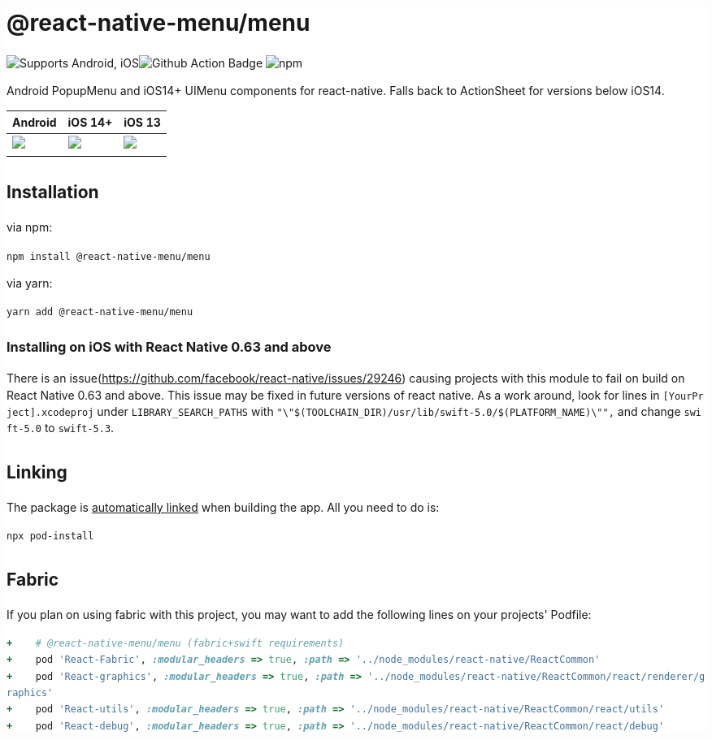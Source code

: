 # @react-native-menu/menu

![Supports Android, iOS][support-badge]![Github Action Badge][gha-badge] ![npm][npm-badge]

Android PopupMenu and iOS14+ UIMenu components for react-native.
Falls back to ActionSheet for versions below iOS14.

| Android                                                                                                                        | iOS 14+                                                                                                                        | iOS 13                                                                                                                        |
|--------------------------------------------------------------------------------------------------------------------------------|--------------------------------------------------------------------------------------------------------------------------------|-------------------------------------------------------------------------------------------------------------------------------|
| <img src="https://user-images.githubusercontent.com/6936373/112418277-827ac380-8d6c-11eb-96e2-324487ff3dde.png" width="320" /> | <img src="https://user-images.githubusercontent.com/6936373/112418272-80b10000-8d6c-11eb-9edb-f91eeff0877e.png" width="320" /> | <img src="https://user-images.githubusercontent.com/6936373/98471162-cb9f0080-222d-11eb-89ef-9342a1f10893.png" width="320" /> |

## Installation

via npm:

```sh
npm install @react-native-menu/menu
```

via yarn:

```sh
yarn add @react-native-menu/menu
```

### Installing on iOS with React Native 0.63 and above

There is an issue(https://github.com/facebook/react-native/issues/29246) causing projects with this module to fail on build on React Native 0.63 and above.
This issue may be fixed in future versions of react native.
As a work around, look for lines in `[YourPrject].xcodeproj` under `LIBRARY_SEARCH_PATHS` with `"\"$(TOOLCHAIN_DIR)/usr/lib/swift-5.0/$(PLATFORM_NAME)\"",` and change `swift-5.0` to `swift-5.3`.

## Linking

The package is [automatically linked](https://github.com/react-native-community/cli/blob/master/docs/autolinking.md) when building the app. All you need to do is:

```sh
npx pod-install
```

## Fabric

If you plan on using fabric with this project, you may want to add the following lines on your projects' Podfile:

```ruby
+    # @react-native-menu/menu (fabric+swift requirements)
+    pod 'React-Fabric', :modular_headers => true, :path => '../node_modules/react-native/ReactCommon'
+    pod 'React-graphics', :modular_headers => true, :path => '../node_modules/react-native/ReactCommon/react/renderer/graphics'
+    pod 'React-utils', :modular_headers => true, :path => '../node_modules/react-native/ReactCommon/react/utils'
+    pod 'React-debug', :modular_headers => true, :path => '../node_modules/react-native/ReactCommon/react/debug'
```


[gha-badge]: https://github.com/react-native-menu/menu/workflows/Build/badge.svg
[npm-badge]: https://img.shields.io/npm/v/@react-native-menu/menu.svg?style=flat-square
[support-badge]: https://img.shields.io/badge/platforms-android%20|%20ios-lightgrey.svg?style=flat-square